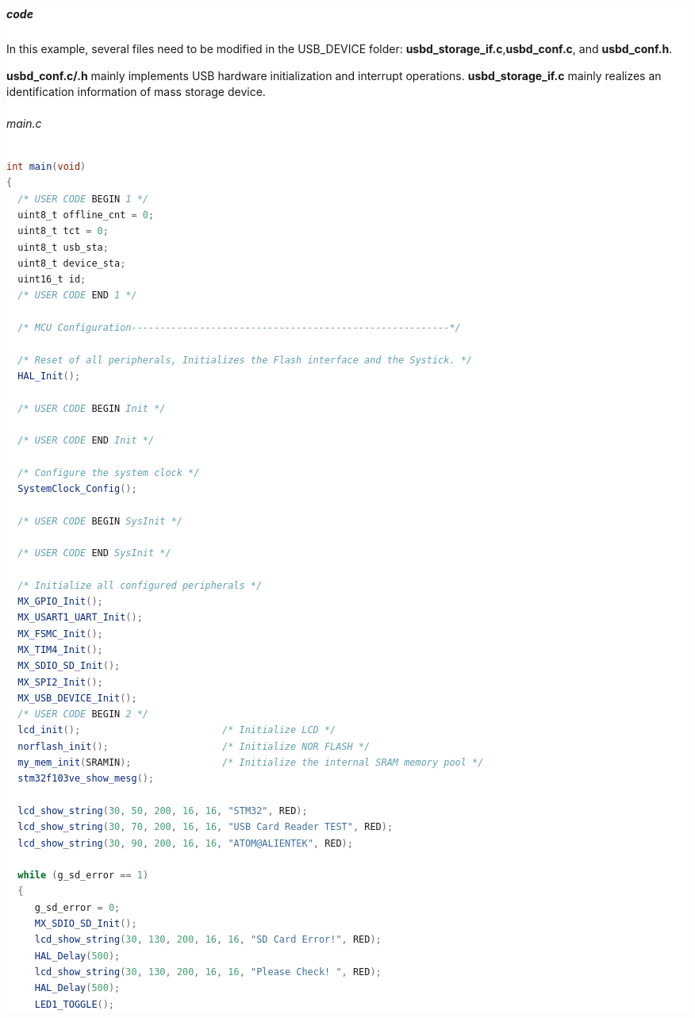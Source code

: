 
##### code

In this example, several files need to be modified in the USB_DEVICE folder: **usbd_storage_if.c**,**usbd_conf.c**, and **usbd_conf.h**.

**usbd_conf.c/.h** mainly implements USB hardware initialization and interrupt operations.
**usbd_storage_if.c** mainly realizes an identification information of mass storage device.


###### main.c
```c#
int main(void)
{
  /* USER CODE BEGIN 1 */
  uint8_t offline_cnt = 0;
  uint8_t tct = 0;
  uint8_t usb_sta;
  uint8_t device_sta;
  uint16_t id;
  /* USER CODE END 1 */

  /* MCU Configuration--------------------------------------------------------*/

  /* Reset of all peripherals, Initializes the Flash interface and the Systick. */
  HAL_Init();

  /* USER CODE BEGIN Init */

  /* USER CODE END Init */

  /* Configure the system clock */
  SystemClock_Config();

  /* USER CODE BEGIN SysInit */

  /* USER CODE END SysInit */

  /* Initialize all configured peripherals */
  MX_GPIO_Init();
  MX_USART1_UART_Init();
  MX_FSMC_Init();
  MX_TIM4_Init();
  MX_SDIO_SD_Init();
  MX_SPI2_Init();
  MX_USB_DEVICE_Init();
  /* USER CODE BEGIN 2 */
  lcd_init();                         /* Initialize LCD */
  norflash_init();                    /* Initialize NOR FLASH */
  my_mem_init(SRAMIN);                /* Initialize the internal SRAM memory pool */
  stm32f103ve_show_mesg();

  lcd_show_string(30, 50, 200, 16, 16, "STM32", RED);
  lcd_show_string(30, 70, 200, 16, 16, "USB Card Reader TEST", RED);
  lcd_show_string(30, 90, 200, 16, 16, "ATOM@ALIENTEK", RED);

  while (g_sd_error == 1)
  {
     g_sd_error = 0;
     MX_SDIO_SD_Init();
     lcd_show_string(30, 130, 200, 16, 16, "SD Card Error!", RED);
     HAL_Delay(500);
     lcd_show_string(30, 130, 200, 16, 16, "Please Check! ", RED);
     HAL_Delay(500);
     LED1_TOGGLE();
```